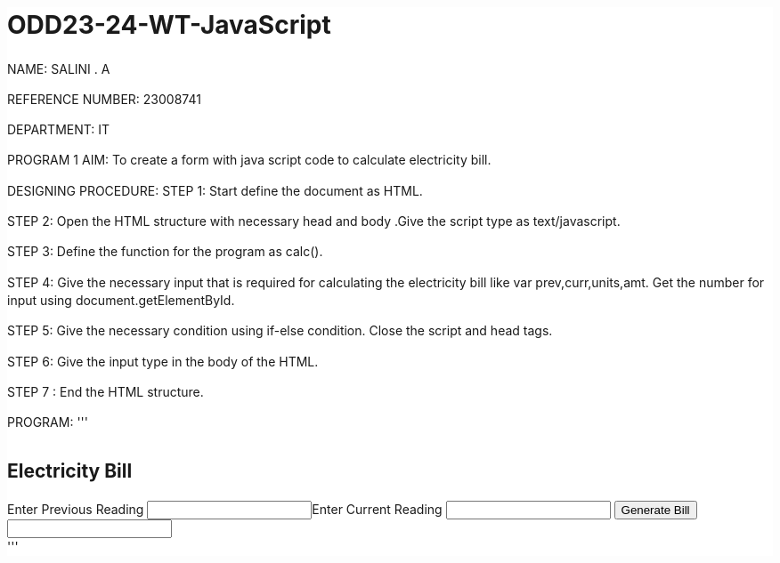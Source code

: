 # ODD23-24-WT-JavaScript

NAME: SALINI . A

REFERENCE NUMBER: 23008741

DEPARTMENT: IT

PROGRAM 1
AIM:
To create a form with java script code to calculate electricity bill.

DESIGNING PROCEDURE:
STEP 1: Start define the document as HTML.

STEP 2: Open the HTML structure with necessary head and body .Give the script type as text/javascript.

STEP 3: Define the function for the program as calc().

STEP 4: Give the necessary input that is required for calculating the electricity bill like var prev,curr,units,amt. Get the number for input using document.getElementById.

STEP 5: Give the necessary condition using if-else condition. Close the script and head tags.

STEP 6: Give the input type in the body of the HTML.

STEP 7 : End the HTML structure.

PROGRAM:
'''
<html>
<head>
<script type="text/javascript">
function calc()
{
var prev,curr,units,amt;
prev=Number(document.getElementById("t1").value);
curr=Number(document.getElementById("t2").value);
units=curr-prev;
if(units<=100)
	amt=100;
else if(units>100&&units<=300)
	amt=100+(units-100)*3;
else
	amt=100+600+(units-300)*5;
document.getElementById("t3").value=amt;
}
</script>
</head>
<body>
<h2>Electricity Bill</h2>
<form>
Enter Previous Reading 
<input type="text" id="t1">Enter Current Reading
<input type="text" id="t2">
<input type="button"  onclick="calc()" value="Generate Bill">
<input type="text" id="t3">
</form>
</body>
</html>
'''

